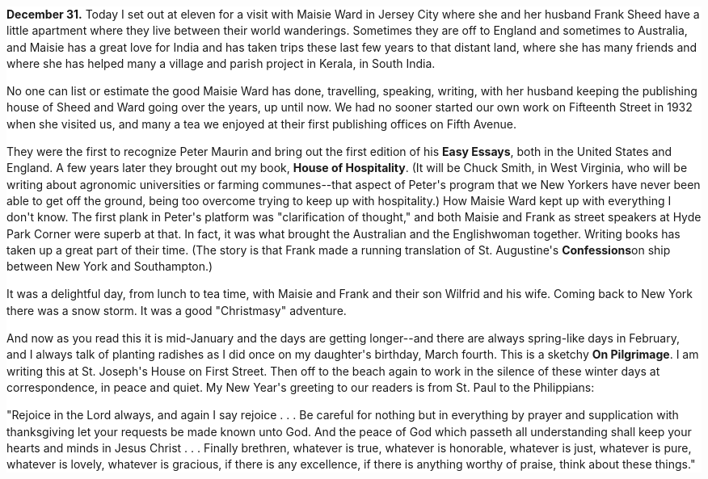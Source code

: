 **December 31.** Today I set out at eleven for a visit with Maisie Ward in
Jersey City where she and her husband Frank Sheed have a little
apartment where they live between their world wanderings. Sometimes they
are off to England and sometimes to Australia, and Maisie has a great
love for India and has taken trips these last few years to that distant
land, where she has many friends and where she has helped many a village
and parish project in Kerala, in South India.

No one can list or estimate the good Maisie Ward has done, travelling,
speaking, writing, with her husband keeping the publishing house of
Sheed and Ward going over the years, up until now. We had no sooner
started our own work on Fifteenth Street in 1932 when she visited us,
and many a tea we enjoyed at their first publishing offices on Fifth
Avenue.

They were the first to recognize Peter Maurin and bring out the first
edition of his **Easy Essays**, both in the United States and England. A
few years later they brought out my book, **House of Hospitality**. (It
will be Chuck Smith, in West Virginia, who will be writing about
agronomic universities or farming communes--that aspect of Peter's
program that we New Yorkers have never been able to get off the ground,
being too overcome trying to keep up with hospitality.) How Maisie Ward
kept up with everything I don't know. The first plank in Peter's
platform was "clarification of thought," and both Maisie and Frank as
street speakers at Hyde Park Corner were superb at that. In fact, it was
what brought the Australian and the Englishwoman together. Writing books
has taken up a great part of their time. (The story is that Frank made a
running translation of St. Augustine's **Confessions**on ship between
New York and Southampton.)

It was a delightful day, from lunch to tea time, with Maisie and Frank
and their son Wilfrid and his wife. Coming back to New York there was a
snow storm. It was a good "Christmasy" adventure.

And now as you read this it is mid-January and the days are getting
longer--and there are always spring-like days in February, and I always
talk of planting radishes as I did once on my daughter's birthday, March
fourth. This is a sketchy **On Pilgrimage**. I am writing this at St.
Joseph's House on First Street. Then off to the beach again to work in
the silence of these winter days at correspondence, in peace and quiet.
My New Year's greeting to our readers is from St. Paul to the
Philippians:

"Rejoice in the Lord always, and again I say rejoice . . . Be careful
for nothing but in everything by prayer and supplication with
thanksgiving let your requests be made known unto God. And the peace of
God which passeth all understanding shall keep your hearts and minds in
Jesus Christ . . . Finally brethren, whatever is true, whatever is
honorable, whatever is just, whatever is pure, whatever is lovely,
whatever is gracious, if there is any excellence, if there is anything
worthy of praise, think about these things."
